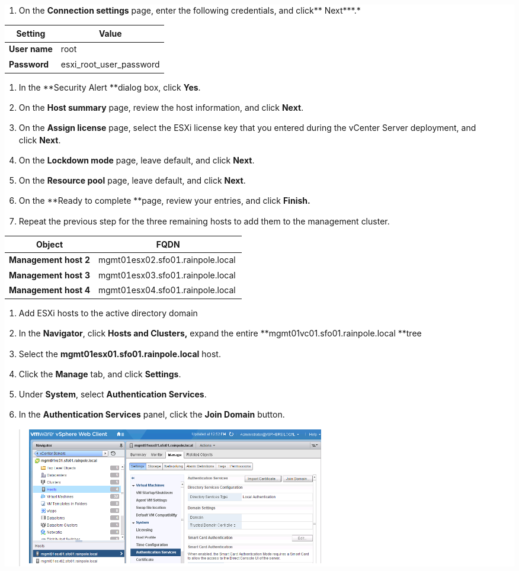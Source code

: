 1.  On the **Connection settings** page, enter the following credentials, and click** Next***.*

| Setting       | Value                      |
|---------------|----------------------------|
| **User name** | root                       |
| **Password**  | esxi\_root\_user\_password |

1.  In the **Security Alert **dialog box, click **Yes**.

2.  On the **Host summary** page, review the host information, and click **Next**.

3.  On the **Assign license** page, select the ESXi license key that you entered during the vCenter Server deployment, and click **Next**.

4.  On the **Lockdown mode** page, leave default, and click **Next**.

5.  On the **Resource pool** page, leave default, and click **Next**.

6.  On the **Ready to complete **page, review your entries, and click **Finish.** 



1.  Repeat the previous step for the three remaining hosts to add them to the management cluster.

| Object                | FQDN                              |
|-----------------------|-----------------------------------|
| **Management host 2** | mgmt01esx02.sfo01.rainpole.local  |
| **Management host 3** | mgmt01esx03.sfo01.rainpole.local  |
| **Management host 4** | mgmt01esx04.sfo01.rainpole.local  |

1.  Add ESXi hosts to the active directory domain



1.  In the **Navigator**, click **Hosts and Clusters,** expand the entire **mgmt01vc01.sfo01.rainpole.local **tree

2.  Select the **mgmt01esx01.sfo01.rainpole.local** host.

3.  Click the **Manage** tab, and click **Settings**.

4.  Under **System**, select **Authentication Services**.

5.  In the **Authentication Services** panel, click the **Join Domain** button.

> <img src="media/image60.png" width="496" height="226" />
